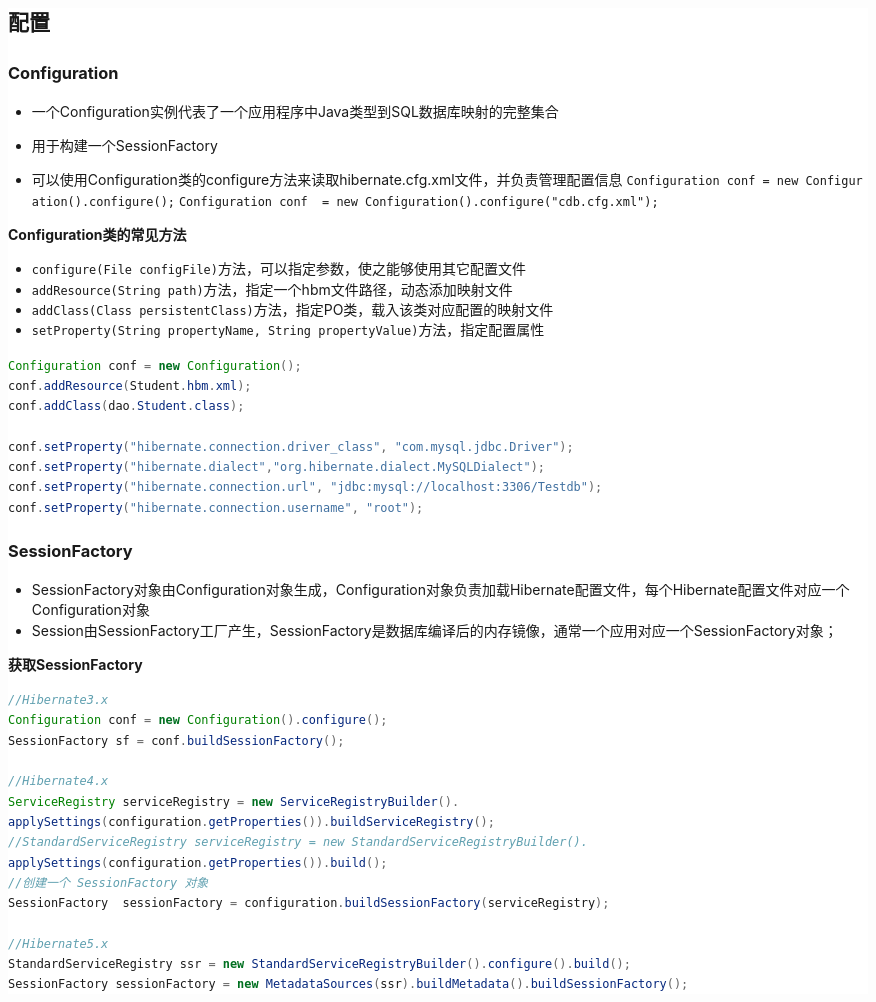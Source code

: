 







## 配置

### Configuration

- 一个Configuration实例代表了一个应用程序中Java类型到SQL数据库映射的完整集合

- 用于构建一个SessionFactory 

- 可以使用Configuration类的configure方法来读取hibernate.cfg.xml文件，并负责管理配置信息
	`Configuration conf = new Configuration().configure();`
	`Configuration conf  = new Configuration().configure("cdb.cfg.xml");`

	

**Configuration类的常见方法**

- `configure(File configFile)`方法，可以指定参数，使之能够使用其它配置文件
- `addResource(String path)`方法，指定一个hbm文件路径，动态添加映射文件 
- `addClass(Class persistentClass)`方法，指定PO类，载入该类对应配置的映射文件
- `setProperty(String propertyName, String propertyValue)`方法，指定配置属性

```java
Configuration conf = new Configuration();
conf.addResource(Student.hbm.xml); 
conf.addClass(dao.Student.class);

conf.setProperty("hibernate.connection.driver_class", "com.mysql.jdbc.Driver");
conf.setProperty("hibernate.dialect","org.hibernate.dialect.MySQLDialect");
conf.setProperty("hibernate.connection.url", "jdbc:mysql://localhost:3306/Testdb");
conf.setProperty("hibernate.connection.username", "root");
```

### SessionFactory

- SessionFactory对象由Configuration对象生成，Configuration对象负责加载Hibernate配置文件，每个Hibernate配置文件对应一个Configuration对象
- Session由SessionFactory工厂产生，SessionFactory是数据库编译后的内存镜像，通常一个应用对应一个SessionFactory对象；

**获取SessionFactory**

````java
//Hibernate3.x
Configuration conf = new Configuration().configure();
SessionFactory sf = conf.buildSessionFactory();

//Hibernate4.x
ServiceRegistry serviceRegistry = new ServiceRegistryBuilder().
applySettings(configuration.getProperties()).buildServiceRegistry();
//StandardServiceRegistry serviceRegistry = new StandardServiceRegistryBuilder().
applySettings(configuration.getProperties()).build();
//创建一个 SessionFactory 对象
SessionFactory  sessionFactory = configuration.buildSessionFactory(serviceRegistry);

//Hibernate5.x
StandardServiceRegistry ssr = new StandardServiceRegistryBuilder().configure().build();
SessionFactory sessionFactory = new MetadataSources(ssr).buildMetadata().buildSessionFactory();
````
